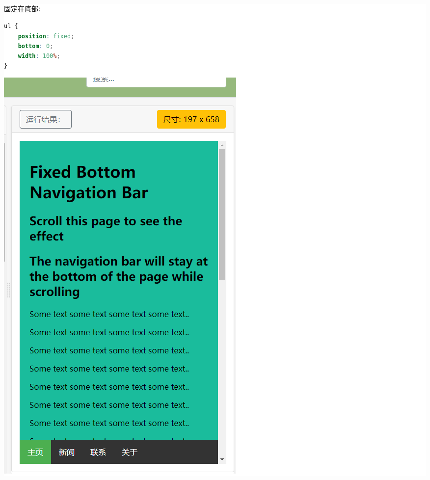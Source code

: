 固定在底部:

```css
ul {
    position: fixed;
    bottom: 0;
    width: 100%;
}
```

![image-20220728204740743](Day3css样式.assets/image-20220728204740743.png)
